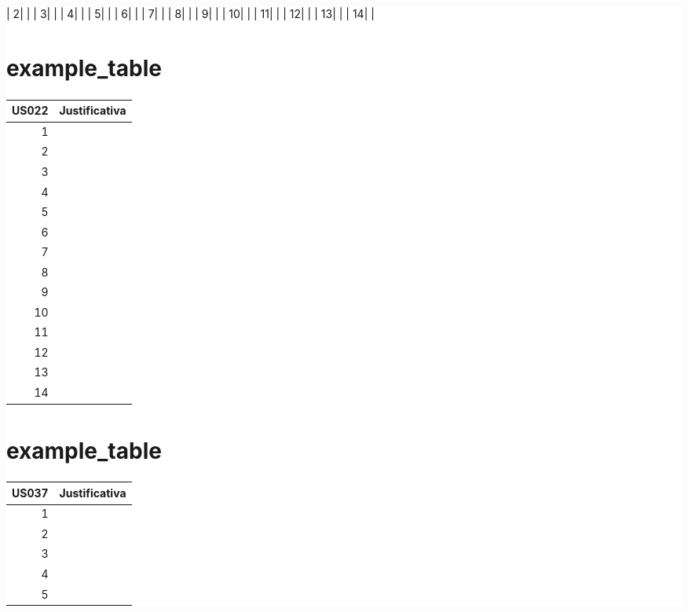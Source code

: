 |    2|             |
|    3|             |
|    4|             |
|    5|             |
|    6|             |
|    7|             |
|    8|             |
|    9|             |
|   10|             |
|   11|             |
|   12|             |
|   13|             |
|   14|             |
# example_table
|US022|Justificativa|
|----:|-------------|
|    1|             |
|    2|             |
|    3|             |
|    4|             |
|    5|             |
|    6|             |
|    7|             |
|    8|             |
|    9|             |
|   10|             |
|   11|             |
|   12|             |
|   13|             |
|   14|             |
# example_table
|US037|Justificativa|
|----:|-------------|
|    1|             |
|    2|             |
|    3|             |
|    4|             |
|    5|             |